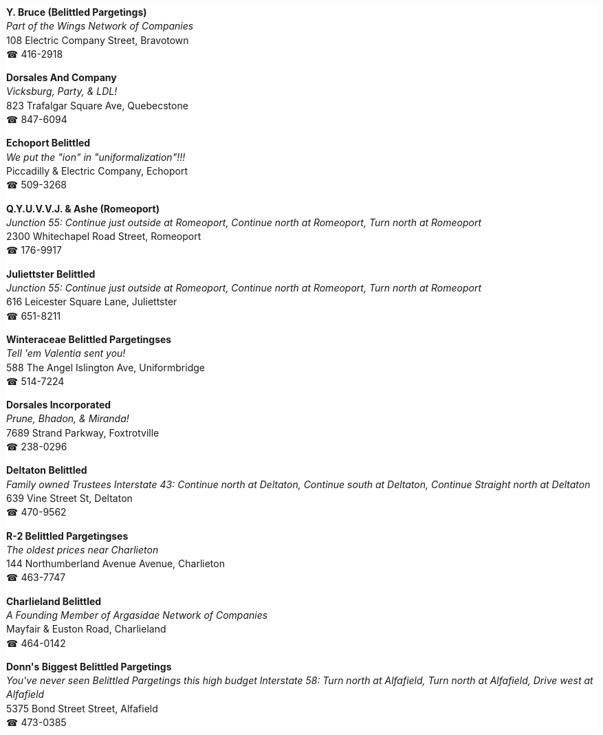 **Y. Bruce (Belittled Pargetings)**  
_Part of the Wings Network of Companies_  
108 Electric Company Street, Bravotown  
☎ 416-2918

**Dorsales And Company**  
_Vicksburg, Party, & LDL!_  
823 Trafalgar Square Ave, Quebecstone  
☎ 847-6094

**Echoport Belittled**  
_We put the "ion" in "uniformalization"!!!_  
Piccadilly & Electric Company, Echoport  
☎ 509-3268

**Q.Y.U.V.V.J. & Ashe (Romeoport)**  
_Junction 55: Continue just outside at Romeoport, Continue north at Romeoport, Turn north at Romeoport_  
2300 Whitechapel Road Street, Romeoport  
☎ 176-9917

**Juliettster Belittled**  
_Junction 55: Continue just outside at Romeoport, Continue north at Romeoport, Turn north at Romeoport_  
616 Leicester Square Lane, Juliettster  
☎ 651-8211

**Winteraceae Belittled Pargetingses**  
_Tell 'em Valentia sent you!_  
588 The Angel Islington Ave, Uniformbridge  
☎ 514-7224

**Dorsales Incorporated**  
_Prune, Bhadon, & Miranda!_  
7689 Strand Parkway, Foxtrotville  
☎ 238-0296

**Deltaton Belittled**  
_Family owned Trustees 
Interstate 43: Continue north at Deltaton, Continue south at Deltaton, Continue Straight north at Deltaton_  
639 Vine Street St, Deltaton  
☎ 470-9562

**R-2 Belittled Pargetingses**  
_The oldest prices near Charlieton_  
144 Northumberland Avenue Avenue, Charlieton  
☎ 463-7747

**Charlieland Belittled**  
_A Founding Member of Argasidae Network of Companies_  
Mayfair & Euston Road, Charlieland  
☎ 464-0142

**Donn's Biggest Belittled Pargetings**  
_You've never seen Belittled Pargetings this high budget 
Interstate 58: Turn north at Alfafield, Turn north at Alfafield, Drive west at Alfafield_  
5375 Bond Street Street, Alfafield  
☎ 473-0385
